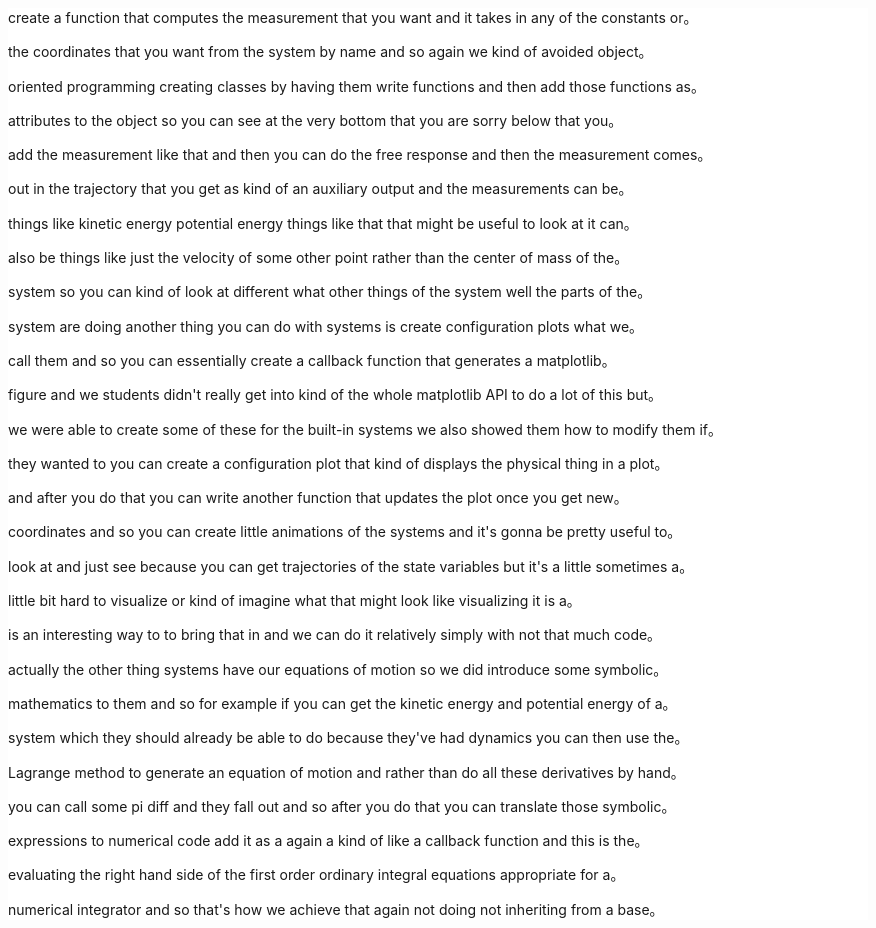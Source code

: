  create a function that computes the measurement that you want and it takes in any of the constants or。

 the coordinates that you want from the system by name and so again we kind of avoided object。

 oriented programming creating classes by having them write functions and then add those functions as。

 attributes to the object so you can see at the very bottom that you are sorry below that you。

 add the measurement like that and then you can do the free response and then the measurement comes。

 out in the trajectory that you get as kind of an auxiliary output and the measurements can be。

 things like kinetic energy potential energy things like that that might be useful to look at it can。

 also be things like just the velocity of some other point rather than the center of mass of the。

 system so you can kind of look at different what other things of the system well the parts of the。

 system are doing another thing you can do with systems is create configuration plots what we。

 call them and so you can essentially create a callback function that generates a matplotlib。

 figure and we students didn't really get into kind of the whole matplotlib API to do a lot of this but。

 we were able to create some of these for the built-in systems we also showed them how to modify them if。

 they wanted to you can create a configuration plot that kind of displays the physical thing in a plot。

 and after you do that you can write another function that updates the plot once you get new。

 coordinates and so you can create little animations of the systems and it's gonna be pretty useful to。

 look at and just see because you can get trajectories of the state variables but it's a little sometimes a。

 little bit hard to visualize or kind of imagine what that might look like visualizing it is a。

 is an interesting way to to bring that in and we can do it relatively simply with not that much code。

 actually the other thing systems have our equations of motion so we did introduce some symbolic。

 mathematics to them and so for example if you can get the kinetic energy and potential energy of a。

 system which they should already be able to do because they've had dynamics you can then use the。

 Lagrange method to generate an equation of motion and rather than do all these derivatives by hand。

 you can call some pi diff and they fall out and so after you do that you can translate those symbolic。

 expressions to numerical code add it as a again a kind of like a callback function and this is the。

 evaluating the right hand side of the first order ordinary integral equations appropriate for a。

 numerical integrator and so that's how we achieve that again not doing not inheriting from a base。
